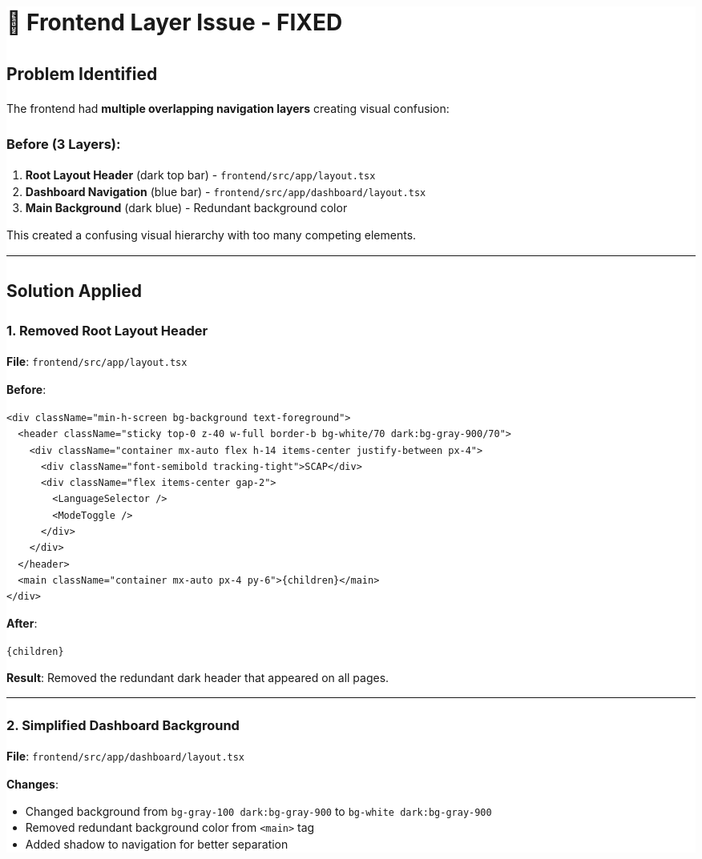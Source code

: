 # 🎨 Frontend Layer Issue - FIXED

## Problem Identified

The frontend had **multiple overlapping navigation layers** creating visual confusion:

### Before (3 Layers):
1. **Root Layout Header** (dark top bar) - `frontend/src/app/layout.tsx`
2. **Dashboard Navigation** (blue bar) - `frontend/src/app/dashboard/layout.tsx`
3. **Main Background** (dark blue) - Redundant background color

This created a confusing visual hierarchy with too many competing elements.

---

## Solution Applied

### 1. Removed Root Layout Header

**File**: `frontend/src/app/layout.tsx`

**Before**:
```tsx
<div className="min-h-screen bg-background text-foreground">
  <header className="sticky top-0 z-40 w-full border-b bg-white/70 dark:bg-gray-900/70">
    <div className="container mx-auto flex h-14 items-center justify-between px-4">
      <div className="font-semibold tracking-tight">SCAP</div>
      <div className="flex items-center gap-2">
        <LanguageSelector />
        <ModeToggle />
      </div>
    </div>
  </header>
  <main className="container mx-auto px-4 py-6">{children}</main>
</div>
```

**After**:
```tsx
{children}
```

**Result**: Removed the redundant dark header that appeared on all pages.

---

### 2. Simplified Dashboard Background

**File**: `frontend/src/app/dashboard/layout.tsx`

**Changes**:
- Changed background from `bg-gray-100 dark:bg-gray-900` to `bg-white dark:bg-gray-900`
- Removed redundant background color from `<main>` tag
- Added shadow to navigation for better separation
